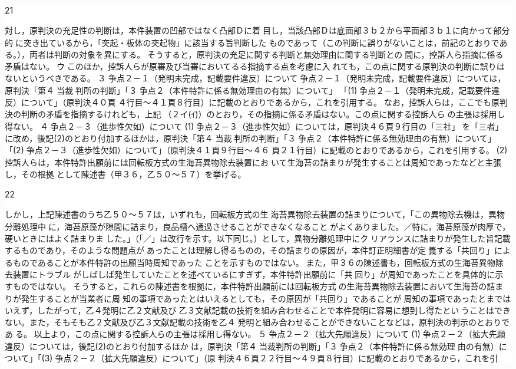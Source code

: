 21 
 
対し，原判決の充足性の判断は，本件装置の凹部ではなく凸部Ｄに着
目し，当該凸部Ｄは底面部３ｂ２から平面部３ｂ１に向かって部分的
に突き出ているから，「突起・板体の突起物」に該当する旨判断した
ものであって（この判断に誤りがないことは，前記のとおりであ
る。），両者は判断の対象を異にする。 
そうすると，原判決の充足に関する判断と無効理由に関する判断との
間に，控訴人ら指摘に係る矛盾はない。 
ウ このほか，控訴人らが原審及び当審においてるる指摘する点を考慮に入
れても，この点に関する原判決の判断に誤りはないというべきである。 
３ 争点２－１（発明未完成，記載要件違反）について 
争点２－１（発明未完成，記載要件違反）については，原判決「第４ 当裁
判所の判断」「３ 争点２（本件特許に係る無効理由の有無）について」
「(1) 争点２－１（発明未完成，記載要件違反）について」（原判決４０頁
４行目～４１頁８行目）に記載のとおりであるから，これを引用する。 
なお，控訴人らは，ここでも原判決の判断の矛盾を指摘するけれども，上記
（２イ(ｲ)）のとおり，その指摘に係る矛盾はない。この点に関する控訴人ら
の主張は採用し得ない。 
４ 争点２－３（進歩性欠如）について 
(1) 争点２－３（進歩性欠如）については，原判決４６頁９行目の「三社」
を「三者」に改め，後記(2)のとおり付加するほかは，原判決「第４ 当裁
判所の判断」「３ 争点２（本件特許に係る無効理由の有無）について」
「(2) 争点２－３（進歩性欠如）について」（原判決４１頁９行目～４６
頁２１行目）に記載のとおりであるから，これを引用する。 
(2) 控訴人らは，本件特許出願前には回転板方式の生海苔異物除去装置にお
いて生海苔の詰まりが発生することは周知であったなどと主張し，その根拠
として陳述書（甲３６，乙５０～５７）を挙げる。 
 
22 
 
しかし，上記陳述書のうち乙５０～５７は，いずれも，回転板方式の生
海苔異物除去装置の詰まりについて，「この異物除去機は，異物分離処理中
に，海苔原藻が隙間に詰まり，良品槽へ通過させることができなくなること
がよくありました。／特に，海苔原藻が肉厚で，硬いときにはよく詰まりま
した。」（「／」は改行を示す。以下同じ。）として，異物分離処理中にク
リアランスに詰まりが発生した旨記載するものであり，そのような問題点が
あったことは理解し得るものの，その詰まりの原因が，本件訂正明細書が定
義する「共回り」によるものであることが本件特許の出願当時周知であった
ことを示すものではない。 
また，甲３６の陳述書も，回転板方式の生海苔異物除去装置にトラブル
がしばしば発生していたことを述べているにすぎず，本件特許出願前に「共
回り」が周知であったことを具体的に示すものではない。 
そうすると，これらの陳述書を根拠に，本件特許出願前には回転板方式
の生海苔異物除去装置において生海苔の詰まりが発生することが当業者に周
知の事項であったとはいえるとしても，その原因が「共回り」であることが
周知の事項であったとまではいえず，したがって，乙４発明に乙２文献及び
乙３文献記載の技術を組み合わせることで本件発明に容易に想到し得たとい
うことはできない。また，そもそも乙２文献及び乙３文献記載の技術を乙４
発明と組み合わせることができないことなどは，原判決の判示のとおりであ
る。 
以上より，この点に関する控訴人らの主張は採用し得ない。 
５ 争点２－２（拡大先願違反）について 
(1) 争点２－２（拡大先願違反）については，後記(2)のとおり付加するほか
は，原判決「第４ 当裁判所の判断」「３ 争点２（本件特許に係る無効理
由の有無）について」「(3) 争点２－２（拡大先願違反）について」（原
判決４６頁２２行目～４９頁８行目）に記載のとおりであるから，これを引
 